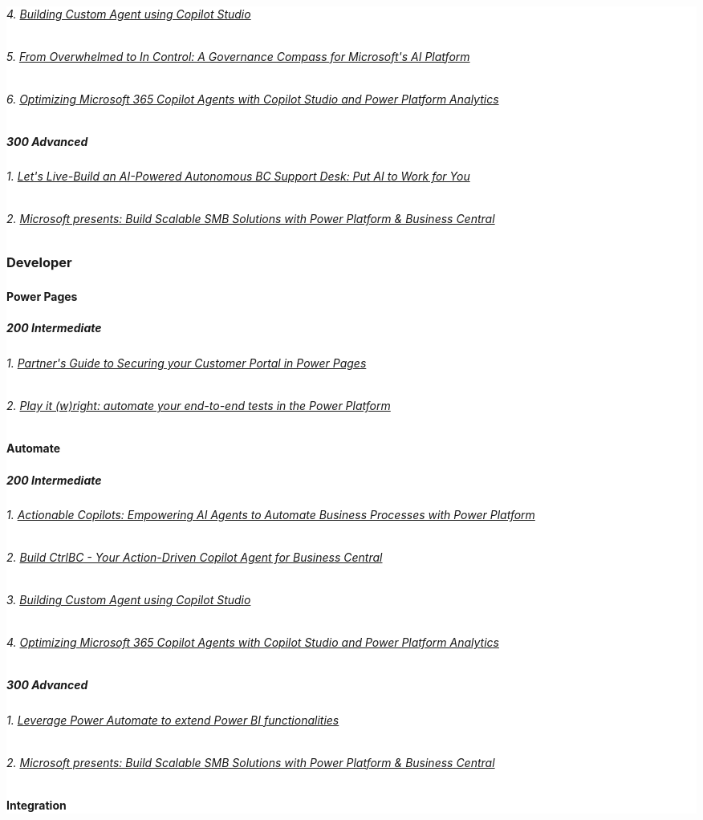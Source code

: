 ###### 4. [Building Custom Agent using Copilot Studio](https://www.directionsforpartners.com/conferences-and-events/directions/emea2025/session-list?session=990083)
###### 5. [From Overwhelmed to In Control: A Governance Compass for Microsoft's AI Platform](https://www.directionsforpartners.com/conferences-and-events/directions/emea2025/session-list?session=990271)
###### 6. [Optimizing Microsoft 365 Copilot Agents with Copilot Studio and Power Platform Analytics](https://www.directionsforpartners.com/conferences-and-events/directions/emea2025/session-list?session=995674)
##### 300 Advanced
###### 1. [Let's Live-Build an AI-Powered Autonomous BC Support Desk: Put AI to Work for You](https://www.directionsforpartners.com/conferences-and-events/directions/emea2025/session-list?session=925734)
###### 2. [Microsoft presents: Build Scalable SMB Solutions with Power Platform & Business Central](https://www.directionsforpartners.com/conferences-and-events/directions/emea2025/session-list?session=925855)
### Developer
#### Power Pages
##### 200 Intermediate
###### 1. [Partner's Guide to Securing your Customer Portal in Power Pages](https://www.directionsforpartners.com/conferences-and-events/directions/emea2025/session-list?session=999089)
###### 2. [Play it (w)right: automate your end-to-end tests in the Power Platform](https://www.directionsforpartners.com/conferences-and-events/directions/emea2025/session-list?session=930931)
#### Automate
##### 200 Intermediate
###### 1. [Actionable Copilots: Empowering AI Agents to Automate Business Processes with Power Platform](https://www.directionsforpartners.com/conferences-and-events/directions/emea2025/session-list?session=995676)
###### 2. [Build CtrlBC - Your Action-Driven Copilot Agent for Business Central](https://www.directionsforpartners.com/conferences-and-events/directions/emea2025/session-list?session=974816)
###### 3. [Building Custom Agent using Copilot Studio](https://www.directionsforpartners.com/conferences-and-events/directions/emea2025/session-list?session=990083)
###### 4. [Optimizing Microsoft 365 Copilot Agents with Copilot Studio and Power Platform Analytics](https://www.directionsforpartners.com/conferences-and-events/directions/emea2025/session-list?session=995674)
##### 300 Advanced
###### 1. [Leverage Power Automate to extend Power BI functionalities](https://www.directionsforpartners.com/conferences-and-events/directions/emea2025/session-list?session=989248)
###### 2. [Microsoft presents: Build Scalable SMB Solutions with Power Platform & Business Central](https://www.directionsforpartners.com/conferences-and-events/directions/emea2025/session-list?session=925855)
#### Integration